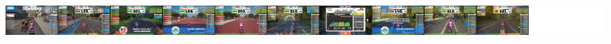 <img src="/files/activities/b03cc3dc-53a7-11ee-a0a6-9a34a3268d74.jpg" alt="Race: 3R Innsbruckring Flat Race - 5 Laps (44km/27.3mi 385m) (B) on Innsbruckring in Innsbruck" title="Race: 3R Innsbruckring Flat Race - 5 Laps (44km/27.3mi 385m) (B) on Innsbruckring in Innsbruck" width="75" /><img src="/files/activities/b07d4d12-53a7-11ee-9bff-9a34a3268d74.jpg" alt="Tenacity in London" title="Tenacity in London" width="75" /><img src="/files/activities/b0849c8e-53a7-11ee-af57-9a34a3268d74.jpg" alt="Tenacity in London" title="Tenacity in London" width="75" /><img src="/files/activities/b0947bcc-53a7-11ee-97ce-9a34a3268d74.jpg" alt="Tenacity in London" title="Tenacity in London" width="75" /><img src="/files/activities/b09b91dc-53a7-11ee-8f1b-9a34a3268d74.jpg" alt="Tenacity in London" title="Tenacity in London" width="75" /><img src="/files/activities/b0d41638-53a7-11ee-8ff1-9a34a3268d74.jpg" alt="Potpourri in New York" title="Potpourri in New York" width="75" /><img src="/files/activities/b0da67c2-53a7-11ee-9b0c-9a34a3268d74.jpg" alt="Potpourri in New York" title="Potpourri in New York" width="75" /><img src="/files/activities/b0e301ca-53a7-11ee-9e77-9a34a3268d74.jpg" alt="Potpourri in New York" title="Potpourri in New York" width="75" /><img src="/files/activities/b0e9abd8-53a7-11ee-af3c-9a34a3268d74.jpg" alt="Potpourri in New York" title="Potpourri in New York" width="75" /><img src="/files/activities/b11fe112-53a7-11ee-92b7-9a34a3268d74.jpg" alt="Exemplar in New York" title="Exemplar in New York" width="75" />